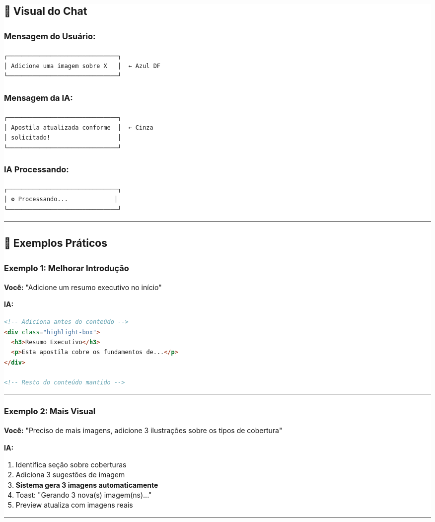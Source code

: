 
## 🎨 Visual do Chat

### **Mensagem do Usuário:**
```
┌───────────────────────────────┐
│ Adicione uma imagem sobre X   │  ← Azul DF
└───────────────────────────────┘
```

### **Mensagem da IA:**
```
┌───────────────────────────────┐
│ Apostila atualizada conforme  │  ← Cinza
│ solicitado!                   │
└───────────────────────────────┘
```

### **IA Processando:**
```
┌───────────────────────────────┐
│ ⚙️ Processando...             │
└───────────────────────────────┘
```

---

## 📝 Exemplos Práticos

### **Exemplo 1: Melhorar Introdução**

**Você:** "Adicione um resumo executivo no início"

**IA:**
```html
<!-- Adiciona antes do conteúdo -->
<div class="highlight-box">
  <h3>Resumo Executivo</h3>
  <p>Esta apostila cobre os fundamentos de...</p>
</div>

<!-- Resto do conteúdo mantido -->
```

---

### **Exemplo 2: Mais Visual**

**Você:** "Preciso de mais imagens, adicione 3 ilustrações sobre os tipos de cobertura"

**IA:**
1. Identifica seção sobre coberturas
2. Adiciona 3 sugestões de imagem
3. **Sistema gera 3 imagens automaticamente**
4. Toast: "Gerando 3 nova(s) imagem(ns)..."
5. Preview atualiza com imagens reais

---